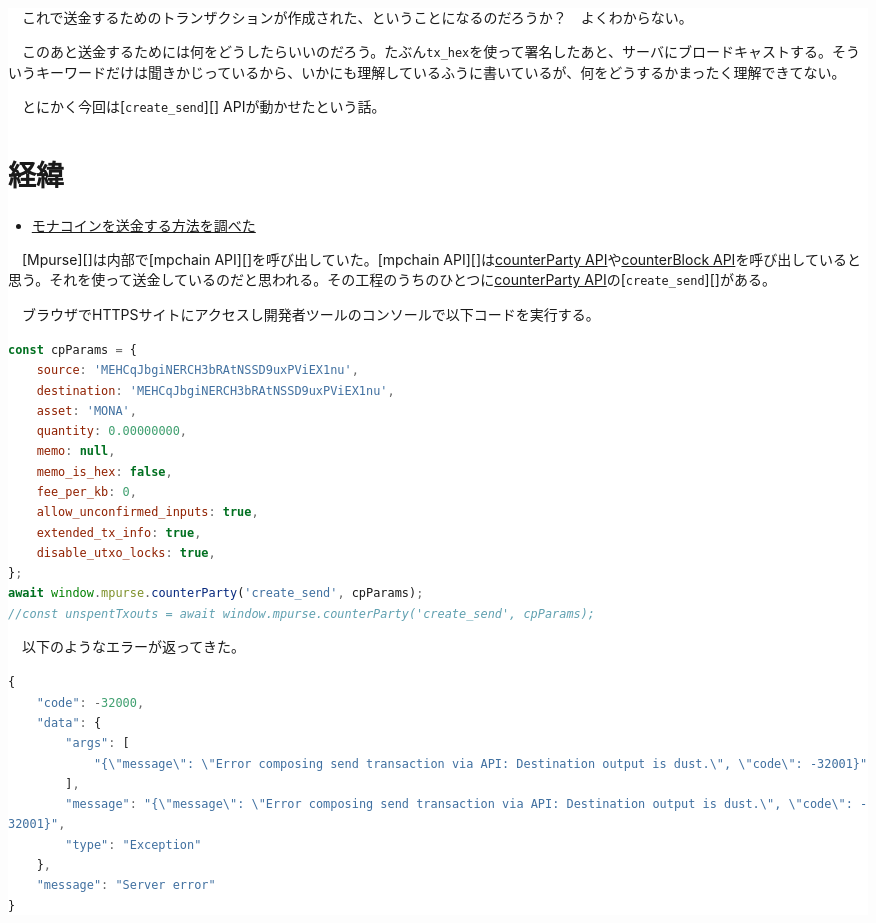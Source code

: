 　これで送金するためのトランザクションが作成された、ということになるのだろうか？　よくわからない。

　このあと送金するためには何をどうしたらいいのだろう。たぶん`tx_hex`を使って署名したあと、サーバにブロードキャストする。そういうキーワードだけは聞きかじっているから、いかにも理解しているふうに書いているが、何をどうするかまったく理解できてない。

　とにかく今回は[`create_send`][] APIが動かせたという話。

# 経緯

* [モナコインを送金する方法を調べた][]

[モナコインを送金する方法を調べた]:https://monaledge.com/article/454

　[Mpurse][]は内部で[mpchain API][]を呼び出していた。[mpchain API][]は[counterParty API][]や[counterBlock API][]を呼び出していると思う。それを使って送金しているのだと思われる。その工程のうちのひとつに[counterParty API][]の[`create_send`][]がある。

[counterParty API]:https://counterparty.io/docs/api/
[counterBlock API]:https://counterparty.io/docs/counterblock_api/

　ブラウザでHTTPSサイトにアクセスし開発者ツールのコンソールで以下コードを実行する。

```javascript
const cpParams = {
    source: 'MEHCqJbgiNERCH3bRAtNSSD9uxPViEX1nu',
    destination: 'MEHCqJbgiNERCH3bRAtNSSD9uxPViEX1nu',
    asset: 'MONA',
    quantity: 0.00000000,
    memo: null,
    memo_is_hex: false,
    fee_per_kb: 0,
    allow_unconfirmed_inputs: true,
    extended_tx_info: true,
    disable_utxo_locks: true,
};
await window.mpurse.counterParty('create_send', cpParams);
//const unspentTxouts = await window.mpurse.counterParty('create_send', cpParams);
```

　以下のようなエラーが返ってきた。

```javascript
{
    "code": -32000,
    "data": {
        "args": [
            "{\"message\": \"Error composing send transaction via API: Destination output is dust.\", \"code\": -32001}"
        ],
        "message": "{\"message\": \"Error composing send transaction via API: Destination output is dust.\", \"code\": -32001}",
        "type": "Exception"
    },
    "message": "Server error"
}
```

